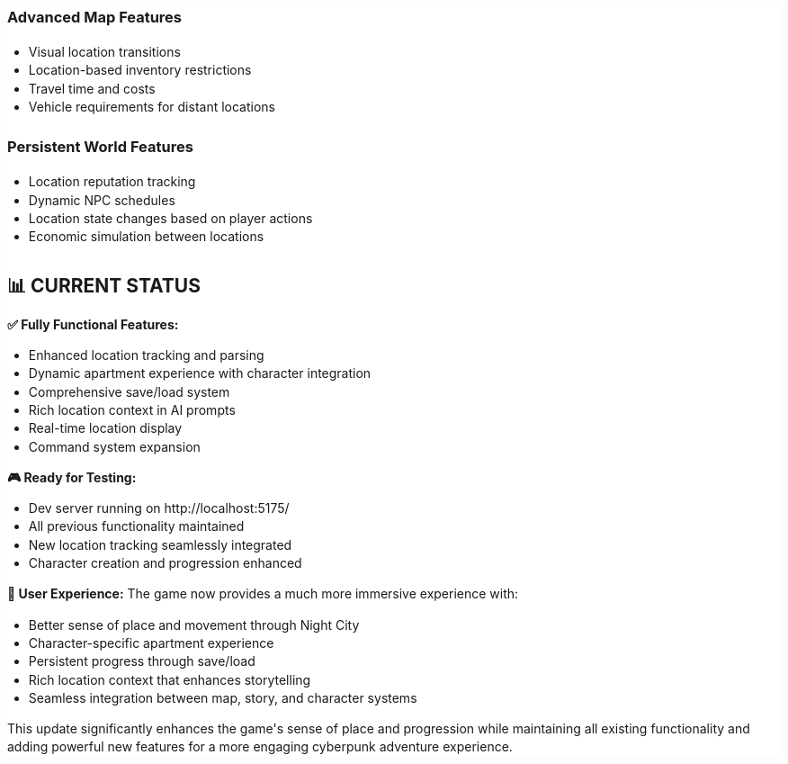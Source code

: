 ### **Advanced Map Features**
- Visual location transitions
- Location-based inventory restrictions
- Travel time and costs
- Vehicle requirements for distant locations

### **Persistent World Features**
- Location reputation tracking
- Dynamic NPC schedules
- Location state changes based on player actions
- Economic simulation between locations

## 📊 CURRENT STATUS

**✅ Fully Functional Features:**
- Enhanced location tracking and parsing
- Dynamic apartment experience with character integration
- Comprehensive save/load system
- Rich location context in AI prompts
- Real-time location display
- Command system expansion

**🎮 Ready for Testing:**
- Dev server running on http://localhost:5175/
- All previous functionality maintained
- New location tracking seamlessly integrated
- Character creation and progression enhanced

**🔮 User Experience:**
The game now provides a much more immersive experience with:
- Better sense of place and movement through Night City
- Character-specific apartment experience
- Persistent progress through save/load
- Rich location context that enhances storytelling
- Seamless integration between map, story, and character systems

This update significantly enhances the game's sense of place and progression while maintaining all existing functionality and adding powerful new features for a more engaging cyberpunk adventure experience.
